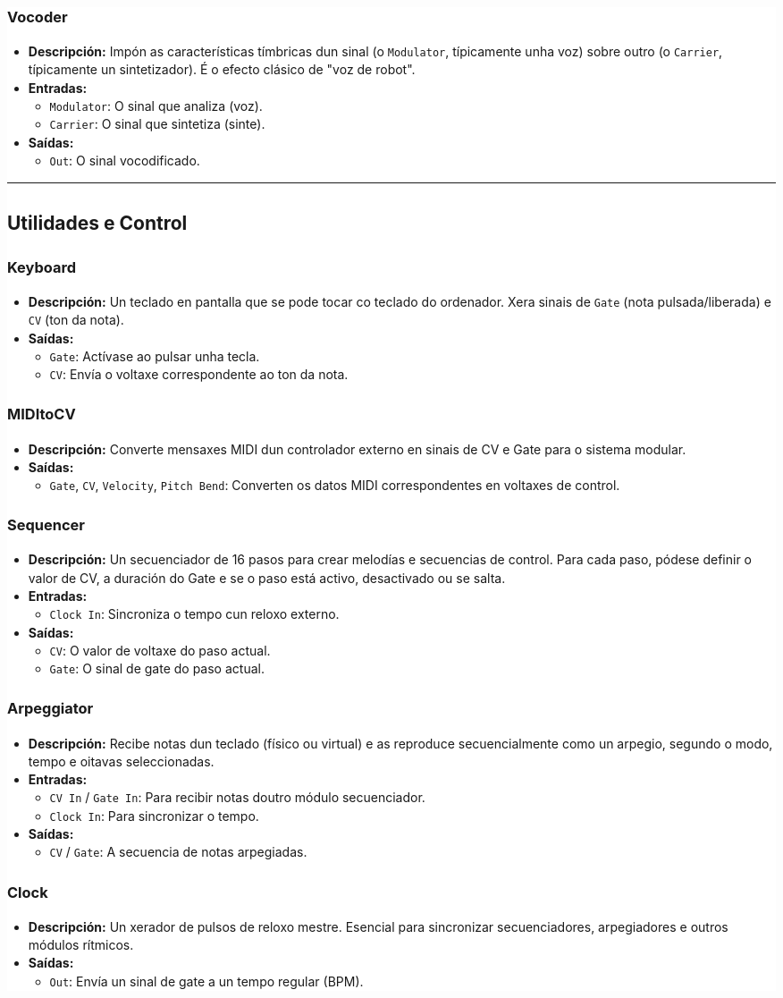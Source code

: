 ### Vocoder
- **Descripción:** Impón as características tímbricas dun sinal (o `Modulator`, típicamente unha voz) sobre outro (o `Carrier`, típicamente un sintetizador). É o efecto clásico de "voz de robot".
- **Entradas:**
  - `Modulator`: O sinal que analiza (voz).
  - `Carrier`: O sinal que sintetiza (sinte).
- **Saídas:**
  - `Out`: O sinal vocodificado.

---

## Utilidades e Control

### Keyboard
- **Descripción:** Un teclado en pantalla que se pode tocar co teclado do ordenador. Xera sinais de `Gate` (nota pulsada/liberada) e `CV` (ton da nota).
- **Saídas:**
  - `Gate`: Actívase ao pulsar unha tecla.
  - `CV`: Envía o voltaxe correspondente ao ton da nota.

### MIDItoCV
- **Descripción:** Converte mensaxes MIDI dun controlador externo en sinais de CV e Gate para o sistema modular.
- **Saídas:**
  - `Gate`, `CV`, `Velocity`, `Pitch Bend`: Converten os datos MIDI correspondentes en voltaxes de control.

### Sequencer
- **Descripción:** Un secuenciador de 16 pasos para crear melodías e secuencias de control. Para cada paso, pódese definir o valor de CV, a duración do Gate e se o paso está activo, desactivado ou se salta.
- **Entradas:**
  - `Clock In`: Sincroniza o tempo cun reloxo externo.
- **Saídas:**
  - `CV`: O valor de voltaxe do paso actual.
  - `Gate`: O sinal de gate do paso actual.

### Arpeggiator
- **Descripción:** Recibe notas dun teclado (físico ou virtual) e as reproduce secuencialmente como un arpegio, segundo o modo, tempo e oitavas seleccionadas.
- **Entradas:**
  - `CV In` / `Gate In`: Para recibir notas doutro módulo secuenciador.
  - `Clock In`: Para sincronizar o tempo.
- **Saídas:**
  - `CV` / `Gate`: A secuencia de notas arpegiadas.

### Clock
- **Descripción:** Un xerador de pulsos de reloxo mestre. Esencial para sincronizar secuenciadores, arpegiadores e outros módulos rítmicos.
- **Saídas:**
  - `Out`: Envía un sinal de gate a un tempo regular (BPM).
